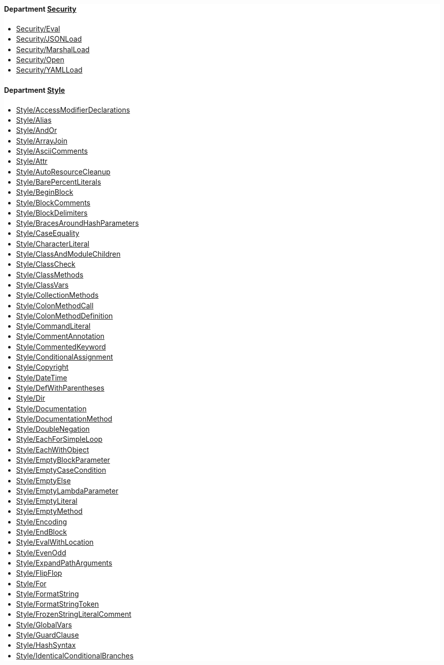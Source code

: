 #### Department [Security](cops_security.md)

* [Security/Eval](cops_security.md#securityeval)
* [Security/JSONLoad](cops_security.md#securityjsonload)
* [Security/MarshalLoad](cops_security.md#securitymarshalload)
* [Security/Open](cops_security.md#securityopen)
* [Security/YAMLLoad](cops_security.md#securityyamlload)

#### Department [Style](cops_style.md)

* [Style/AccessModifierDeclarations](cops_style.md#styleaccessmodifierdeclarations)
* [Style/Alias](cops_style.md#stylealias)
* [Style/AndOr](cops_style.md#styleandor)
* [Style/ArrayJoin](cops_style.md#stylearrayjoin)
* [Style/AsciiComments](cops_style.md#styleasciicomments)
* [Style/Attr](cops_style.md#styleattr)
* [Style/AutoResourceCleanup](cops_style.md#styleautoresourcecleanup)
* [Style/BarePercentLiterals](cops_style.md#stylebarepercentliterals)
* [Style/BeginBlock](cops_style.md#stylebeginblock)
* [Style/BlockComments](cops_style.md#styleblockcomments)
* [Style/BlockDelimiters](cops_style.md#styleblockdelimiters)
* [Style/BracesAroundHashParameters](cops_style.md#stylebracesaroundhashparameters)
* [Style/CaseEquality](cops_style.md#stylecaseequality)
* [Style/CharacterLiteral](cops_style.md#stylecharacterliteral)
* [Style/ClassAndModuleChildren](cops_style.md#styleclassandmodulechildren)
* [Style/ClassCheck](cops_style.md#styleclasscheck)
* [Style/ClassMethods](cops_style.md#styleclassmethods)
* [Style/ClassVars](cops_style.md#styleclassvars)
* [Style/CollectionMethods](cops_style.md#stylecollectionmethods)
* [Style/ColonMethodCall](cops_style.md#stylecolonmethodcall)
* [Style/ColonMethodDefinition](cops_style.md#stylecolonmethoddefinition)
* [Style/CommandLiteral](cops_style.md#stylecommandliteral)
* [Style/CommentAnnotation](cops_style.md#stylecommentannotation)
* [Style/CommentedKeyword](cops_style.md#stylecommentedkeyword)
* [Style/ConditionalAssignment](cops_style.md#styleconditionalassignment)
* [Style/Copyright](cops_style.md#stylecopyright)
* [Style/DateTime](cops_style.md#styledatetime)
* [Style/DefWithParentheses](cops_style.md#styledefwithparentheses)
* [Style/Dir](cops_style.md#styledir)
* [Style/Documentation](cops_style.md#styledocumentation)
* [Style/DocumentationMethod](cops_style.md#styledocumentationmethod)
* [Style/DoubleNegation](cops_style.md#styledoublenegation)
* [Style/EachForSimpleLoop](cops_style.md#styleeachforsimpleloop)
* [Style/EachWithObject](cops_style.md#styleeachwithobject)
* [Style/EmptyBlockParameter](cops_style.md#styleemptyblockparameter)
* [Style/EmptyCaseCondition](cops_style.md#styleemptycasecondition)
* [Style/EmptyElse](cops_style.md#styleemptyelse)
* [Style/EmptyLambdaParameter](cops_style.md#styleemptylambdaparameter)
* [Style/EmptyLiteral](cops_style.md#styleemptyliteral)
* [Style/EmptyMethod](cops_style.md#styleemptymethod)
* [Style/Encoding](cops_style.md#styleencoding)
* [Style/EndBlock](cops_style.md#styleendblock)
* [Style/EvalWithLocation](cops_style.md#styleevalwithlocation)
* [Style/EvenOdd](cops_style.md#styleevenodd)
* [Style/ExpandPathArguments](cops_style.md#styleexpandpatharguments)
* [Style/FlipFlop](cops_style.md#styleflipflop)
* [Style/For](cops_style.md#stylefor)
* [Style/FormatString](cops_style.md#styleformatstring)
* [Style/FormatStringToken](cops_style.md#styleformatstringtoken)
* [Style/FrozenStringLiteralComment](cops_style.md#stylefrozenstringliteralcomment)
* [Style/GlobalVars](cops_style.md#styleglobalvars)
* [Style/GuardClause](cops_style.md#styleguardclause)
* [Style/HashSyntax](cops_style.md#stylehashsyntax)
* [Style/IdenticalConditionalBranches](cops_style.md#styleidenticalconditionalbranches)